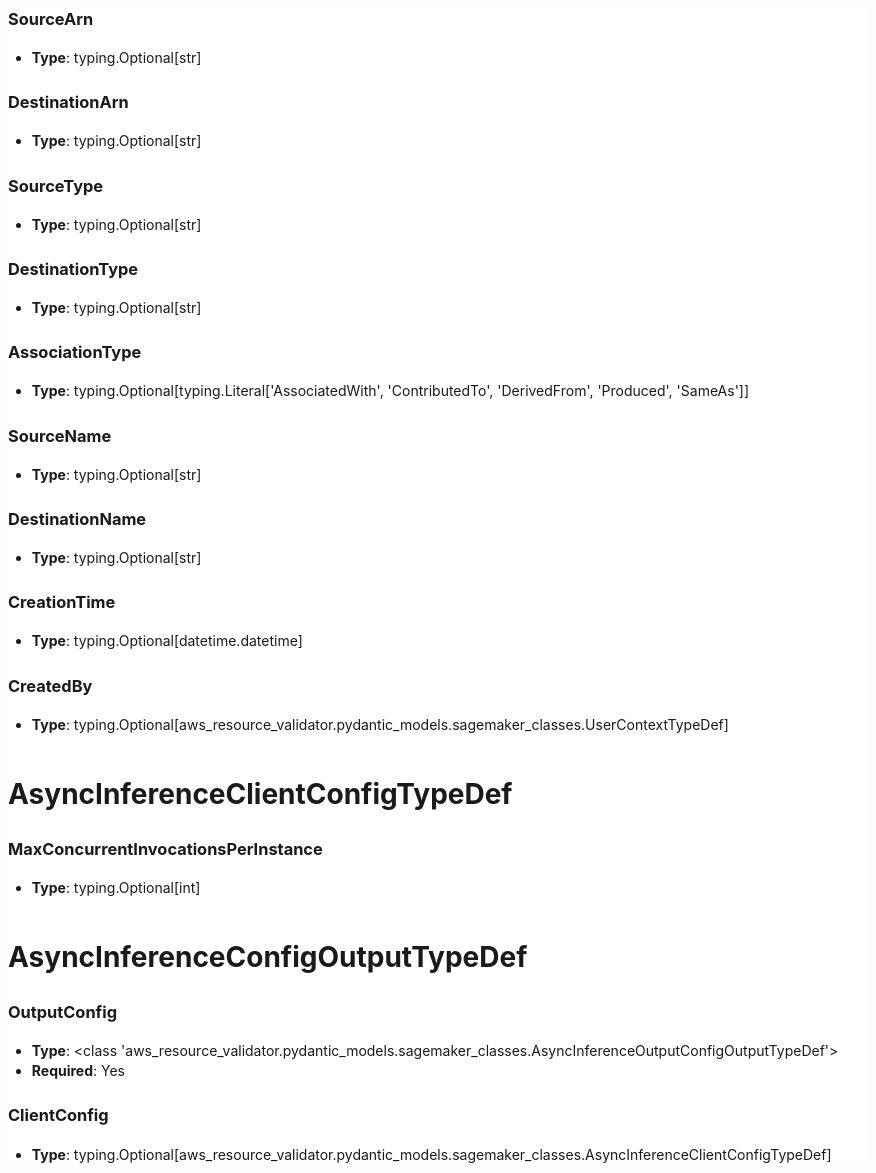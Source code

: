 ### SourceArn
- **Type**: typing.Optional[str]

### DestinationArn
- **Type**: typing.Optional[str]

### SourceType
- **Type**: typing.Optional[str]

### DestinationType
- **Type**: typing.Optional[str]

### AssociationType
- **Type**: typing.Optional[typing.Literal['AssociatedWith', 'ContributedTo', 'DerivedFrom', 'Produced', 'SameAs']]

### SourceName
- **Type**: typing.Optional[str]

### DestinationName
- **Type**: typing.Optional[str]

### CreationTime
- **Type**: typing.Optional[datetime.datetime]

### CreatedBy
- **Type**: typing.Optional[aws_resource_validator.pydantic_models.sagemaker_classes.UserContextTypeDef]


# AsyncInferenceClientConfigTypeDef

### MaxConcurrentInvocationsPerInstance
- **Type**: typing.Optional[int]


# AsyncInferenceConfigOutputTypeDef

### OutputConfig
- **Type**: <class 'aws_resource_validator.pydantic_models.sagemaker_classes.AsyncInferenceOutputConfigOutputTypeDef'>
- **Required**: Yes

### ClientConfig
- **Type**: typing.Optional[aws_resource_validator.pydantic_models.sagemaker_classes.AsyncInferenceClientConfigTypeDef]
